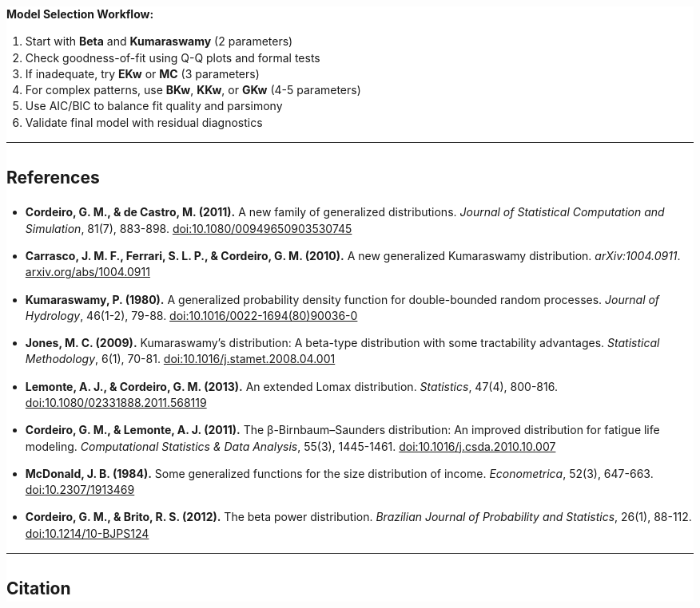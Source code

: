 **Model Selection Workflow:**

1.  Start with **Beta** and **Kumaraswamy** (2 parameters)
2.  Check goodness-of-fit using Q-Q plots and formal tests
3.  If inadequate, try **EKw** or **MC** (3 parameters)
4.  For complex patterns, use **BKw**, **KKw**, or **GKw** (4-5
    parameters)
5.  Use AIC/BIC to balance fit quality and parsimony
6.  Validate final model with residual diagnostics

------------------------------------------------------------------------

## References

- **Cordeiro, G. M., & de Castro, M. (2011).** A new family of
  generalized distributions. *Journal of Statistical Computation and
  Simulation*, 81(7), 883-898.
  [doi:10.1080/00949650903530745](https://doi.org/10.1080/00949650903530745)

- **Carrasco, J. M. F., Ferrari, S. L. P., & Cordeiro, G. M. (2010).** A
  new generalized Kumaraswamy distribution. *arXiv:1004.0911*.
  [arxiv.org/abs/1004.0911](https://arxiv.org/abs/1004.0911)

- **Kumaraswamy, P. (1980).** A generalized probability density function
  for double-bounded random processes. *Journal of Hydrology*, 46(1-2),
  79-88.
  [doi:10.1016/0022-1694(80)90036-0](https://doi.org/10.1016/0022-1694(80)90036-0)

- **Jones, M. C. (2009).** Kumaraswamy’s distribution: A beta-type
  distribution with some tractability advantages. *Statistical
  Methodology*, 6(1), 70-81.
  [doi:10.1016/j.stamet.2008.04.001](https://doi.org/10.1016/j.stamet.2008.04.001)

- **Lemonte, A. J., & Cordeiro, G. M. (2013).** An extended Lomax
  distribution. *Statistics*, 47(4), 800-816.
  [doi:10.1080/02331888.2011.568119](https://doi.org/10.1080/02331888.2011.568119)

- **Cordeiro, G. M., & Lemonte, A. J. (2011).** The β-Birnbaum–Saunders
  distribution: An improved distribution for fatigue life modeling.
  *Computational Statistics & Data Analysis*, 55(3), 1445-1461.
  [doi:10.1016/j.csda.2010.10.007](https://doi.org/10.1016/j.csda.2010.10.007)

- **McDonald, J. B. (1984).** Some generalized functions for the size
  distribution of income. *Econometrica*, 52(3), 647-663.
  [doi:10.2307/1913469](https://doi.org/10.2307/1913469)

- **Cordeiro, G. M., & Brito, R. S. (2012).** The beta power
  distribution. *Brazilian Journal of Probability and Statistics*,
  26(1), 88-112.
  [doi:10.1214/10-BJPS124](https://doi.org/10.1214/10-BJPS124)

------------------------------------------------------------------------

## Citation
